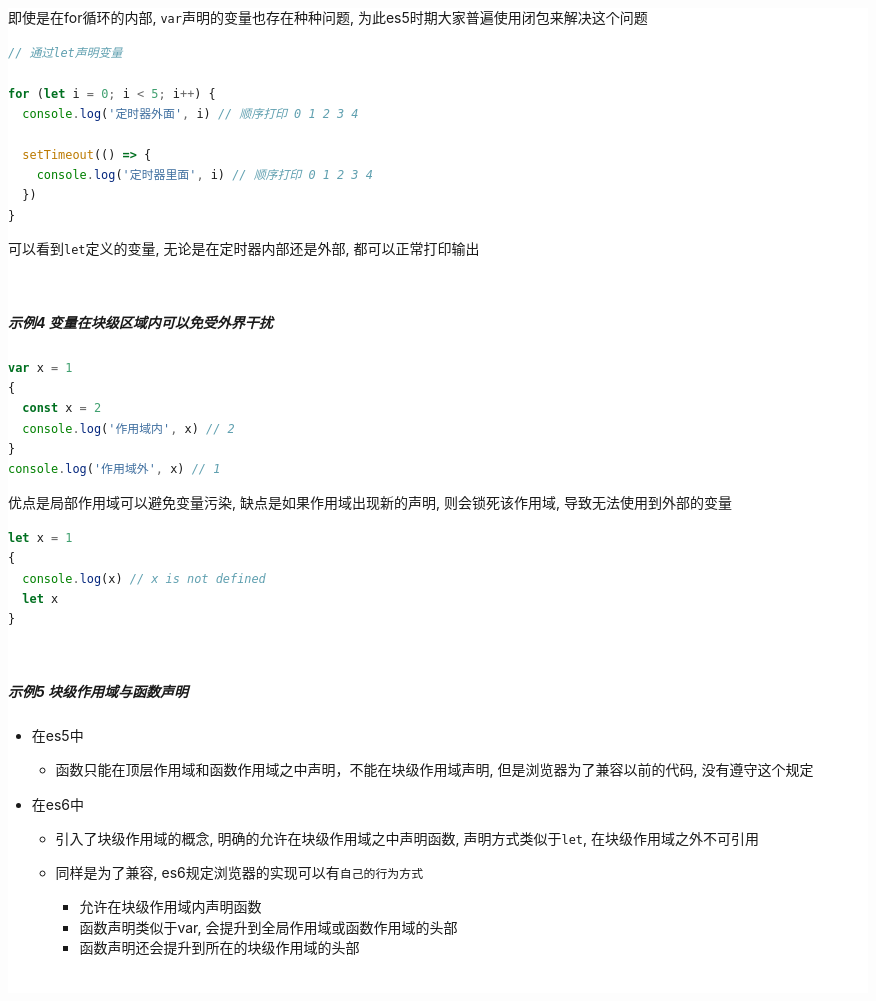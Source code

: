 即使是在for循环的内部, `var`声明的变量也存在种种问题, 为此es5时期大家普遍使用闭包来解决这个问题

```js
// 通过let声明变量

for (let i = 0; i < 5; i++) {
  console.log('定时器外面', i) // 顺序打印 0 1 2 3 4

  setTimeout(() => {
    console.log('定时器里面', i) // 顺序打印 0 1 2 3 4
  })
}
```

可以看到`let`定义的变量, 无论是在定时器内部还是外部, 都可以正常打印输出

<br>

##### **示例4 变量在块级区域内可以免受外界干扰**

```js
var x = 1
{
  const x = 2
  console.log('作用域内', x) // 2
}
console.log('作用域外', x) // 1
```

优点是局部作用域可以避免变量污染, 缺点是如果作用域出现新的声明, 则会锁死该作用域, 导致无法使用到外部的变量

```js
let x = 1
{
  console.log(x) // x is not defined
  let x
}
```

<br>

##### **示例5 块级作用域与函数声明**

- 在es5中

  - 函数只能在顶层作用域和函数作用域之中声明，不能在块级作用域声明, 但是浏览器为了兼容以前的代码, 没有遵守这个规定

- 在es6中

  - 引入了块级作用域的概念, 明确的允许在块级作用域之中声明函数, 声明方式类似于`let`, 在块级作用域之外不可引用

  - 同样是为了兼容, es6规定浏览器的实现可以有`自己的行为方式`

    - 允许在块级作用域内声明函数
    - 函数声明类似于var, 会提升到全局作用域或函数作用域的头部
    - 函数声明还会提升到所在的块级作用域的头部

<br>
